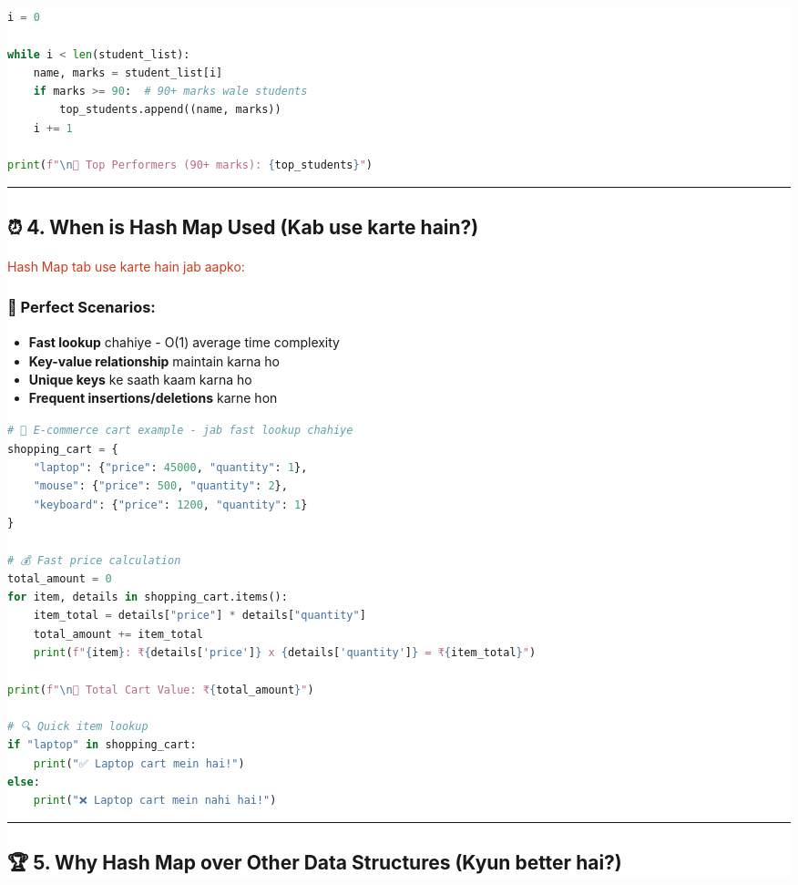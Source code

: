```python
i = 0

while i < len(student_list):
    name, marks = student_list[i]
    if marks >= 90:  # 90+ marks wale students
        top_students.append((name, marks))
    i += 1

print(f"\n🌟 Top Performers (90+ marks): {top_students}")
```

---

## ⏰ **4. When is Hash Map Used (Kab use karte hain?)**

<span style="color: #C73E1D;">Hash Map tab use karte hain jab aapko:</span>

### **🎯 Perfect Scenarios:**
- **Fast lookup** chahiye - O(1) average time complexity
- **Key-value relationship** maintain karna ho
- **Unique keys** ke saath kaam karna ho
- **Frequent insertions/deletions** karne hon

```python
# 🏪 E-commerce cart example - jab fast lookup chahiye
shopping_cart = {
    "laptop": {"price": 45000, "quantity": 1},
    "mouse": {"price": 500, "quantity": 2},
    "keyboard": {"price": 1200, "quantity": 1}
}

# 💰 Fast price calculation
total_amount = 0
for item, details in shopping_cart.items():
    item_total = details["price"] * details["quantity"]
    total_amount += item_total
    print(f"{item}: ₹{details['price']} x {details['quantity']} = ₹{item_total}")

print(f"\n🛒 Total Cart Value: ₹{total_amount}")

# 🔍 Quick item lookup
if "laptop" in shopping_cart:
    print("✅ Laptop cart mein hai!")
else:
    print("❌ Laptop cart mein nahi hai!")
```

---

## 🏆 **5. Why Hash Map over Other Data Structures (Kyun better hai?)**
